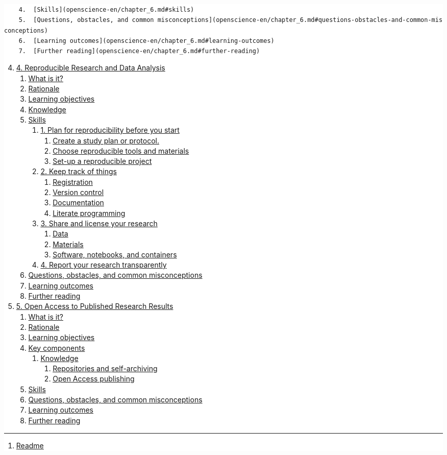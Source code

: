         4.  [Skills](openscience-en/chapter_6.md#skills)
        5.  [Questions, obstacles, and common misconceptions](openscience-en/chapter_6.md#questions-obstacles-and-common-misconceptions)
        6.  [Learning outcomes](openscience-en/chapter_6.md#learning-outcomes)
        7.  [Further reading](openscience-en/chapter_6.md#further-reading)
 4. [4\. Reproducible Research and Data Analysis](openscience-en/chapter_7.md)
    1.  [What is it?](openscience-en/chapter_7.md#H6230651)
    2.  [Rationale](openscience-en/chapter_7.md#rationale)
    3.  [Learning objectives](openscience-en/chapter_7.md#learning-objectives)
    4.  [Knowledge](openscience-en/chapter_7.md#knowledge)
    5.  [Skills](openscience-en/chapter_7.md#skills)
        1.  [1\. Plan for reproducibility before you start](openscience-en/chapter_7.md#1-plan-for-reproducibility-before-you-start)
            1.  [Create a study plan or protocol.](openscience-en/chapter_7.md#create-a-study-plan-or-protocol)
            2.  [Choose reproducible tools and materials](openscience-en/chapter_7.md#choose-reproducible-tools-and-materials)
            3.  [Set-up a reproducible project](openscience-en/chapter_7.md#set-up-a-reproducible-project)
        2.  [2\. Keep track of things](openscience-en/chapter_7.md#2-keep-track-of-things)
            1.  [Registration](openscience-en/chapter_7.md#registration)
            2.  [Version control](openscience-en/chapter_7.md#version-control)
            3.  [Documentation](openscience-en/chapter_7.md#documentation)
            4.  [Literate programming](openscience-en/chapter_7.md#literate-programming)
        3.  [3\. Share and license your research](openscience-en/chapter_7.md#3-share-and-license-your-research)
            1.  [Data](openscience-en/chapter_7.md#data)
            2.  [Materials](openscience-en/chapter_7.md#materials)
            3.  [Software, notebooks, and containers](openscience-en/chapter_7.md#software-notebooks-and-containers)
        4.  [4\. Report your research transparently](openscience-en/chapter_7.md#4-report-your-research-transparently)
    6.  [Questions, obstacles, and common misconceptions](openscience-en/chapter_7.md#questions-obstacles-and-common-misconceptions)
    7.  [Learning outcomes](openscience-en/chapter_7.md#learning-outcomes)
    8.  [Further reading](openscience-en/chapter_7.md#further-reading)
8.  [5\. Open Access to Published Research Results](openscience-en/chapter_8.md)
    1.  [What is it?](openscience-en/chapter_8.md#H3753285)
    2.  [Rationale](openscience-en/chapter_8.md#rationale)
    3.  [Learning objectives](openscience-en/chapter_8.md#learning-objectives)
    4.  [Key components](openscience-en/chapter_8.md#key-components)
        1.  [Knowledge](openscience-en/chapter_8.md#knowledge)
            1.  [Repositories and self-archiving](openscience-en/chapter_8.md#H1034391)
            2.  [Open Access publishing](openscience-en/chapter_8.md#H3426161)
    5.  [Skills](openscience-en/chapter_8.md#skills)
    6.  [Questions, obstacles, and common misconceptions](openscience-en/chapter_8.md#questions-obstacles-and-common-misconceptions)
    7.  [Learning outcomes](openscience-en/chapter_8.md#learning-outcomes)
    8.  [Further reading](openscience-en/chapter_8.md#further-reading)


---

<ol>
    <li>
<a href="document-1.html">
    Readme
</a>
